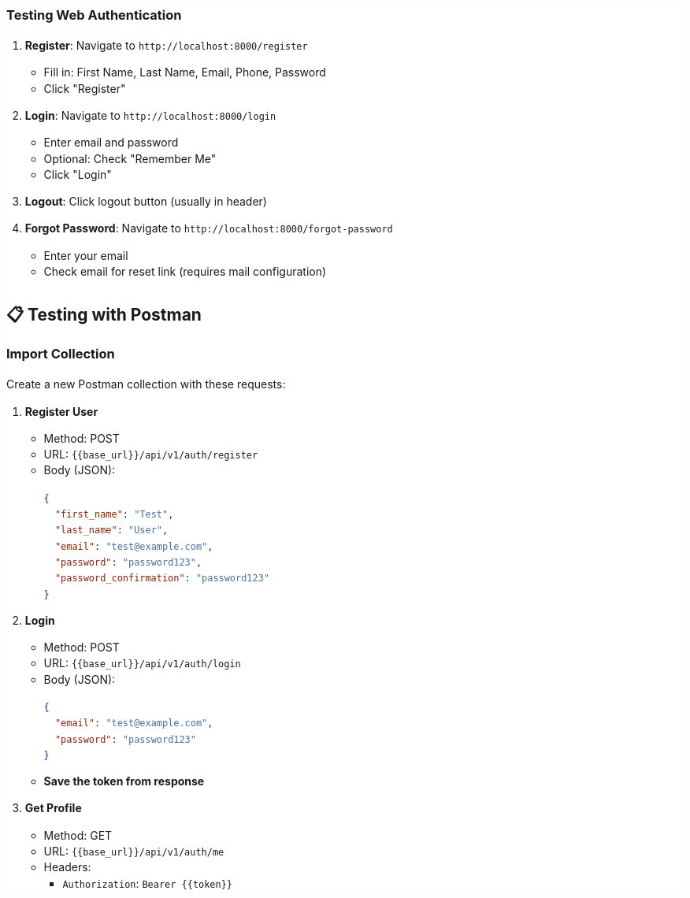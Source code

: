 ### Testing Web Authentication

1. **Register**: Navigate to `http://localhost:8000/register`
   - Fill in: First Name, Last Name, Email, Phone, Password
   - Click "Register"

2. **Login**: Navigate to `http://localhost:8000/login`
   - Enter email and password
   - Optional: Check "Remember Me"
   - Click "Login"

3. **Logout**: Click logout button (usually in header)

4. **Forgot Password**: Navigate to `http://localhost:8000/forgot-password`
   - Enter your email
   - Check email for reset link (requires mail configuration)

## 📋 Testing with Postman

### Import Collection
Create a new Postman collection with these requests:

1. **Register User**
   - Method: POST
   - URL: `{{base_url}}/api/v1/auth/register`
   - Body (JSON):
     ```json
     {
       "first_name": "Test",
       "last_name": "User",
       "email": "test@example.com",
       "password": "password123",
       "password_confirmation": "password123"
     }
     ```

2. **Login**
   - Method: POST
   - URL: `{{base_url}}/api/v1/auth/login`
   - Body (JSON):
     ```json
     {
       "email": "test@example.com",
       "password": "password123"
     }
     ```
   - **Save the token from response**

3. **Get Profile**
   - Method: GET
   - URL: `{{base_url}}/api/v1/auth/me`
   - Headers:
     - `Authorization`: `Bearer {{token}}`
